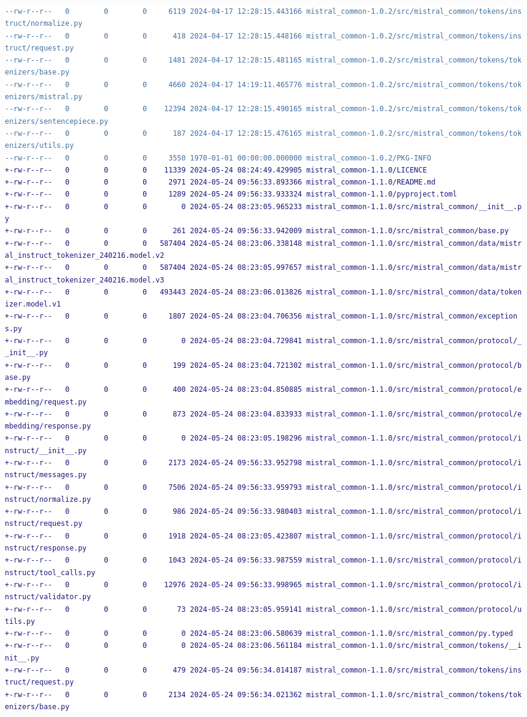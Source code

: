 ```diff
--rw-r--r--   0        0        0     6119 2024-04-17 12:28:15.443166 mistral_common-1.0.2/src/mistral_common/tokens/instruct/normalize.py
--rw-r--r--   0        0        0      418 2024-04-17 12:28:15.448166 mistral_common-1.0.2/src/mistral_common/tokens/instruct/request.py
--rw-r--r--   0        0        0     1481 2024-04-17 12:28:15.481165 mistral_common-1.0.2/src/mistral_common/tokens/tokenizers/base.py
--rw-r--r--   0        0        0     4660 2024-04-17 14:19:11.465776 mistral_common-1.0.2/src/mistral_common/tokens/tokenizers/mistral.py
--rw-r--r--   0        0        0    12394 2024-04-17 12:28:15.490165 mistral_common-1.0.2/src/mistral_common/tokens/tokenizers/sentencepiece.py
--rw-r--r--   0        0        0      187 2024-04-17 12:28:15.476165 mistral_common-1.0.2/src/mistral_common/tokens/tokenizers/utils.py
--rw-r--r--   0        0        0     3550 1970-01-01 00:00:00.000000 mistral_common-1.0.2/PKG-INFO
+-rw-r--r--   0        0        0    11339 2024-05-24 08:24:49.429905 mistral_common-1.1.0/LICENCE
+-rw-r--r--   0        0        0     2971 2024-05-24 09:56:33.893366 mistral_common-1.1.0/README.md
+-rw-r--r--   0        0        0     1289 2024-05-24 09:56:33.933324 mistral_common-1.1.0/pyproject.toml
+-rw-r--r--   0        0        0        0 2024-05-24 08:23:05.965233 mistral_common-1.1.0/src/mistral_common/__init__.py
+-rw-r--r--   0        0        0      261 2024-05-24 09:56:33.942009 mistral_common-1.1.0/src/mistral_common/base.py
+-rw-r--r--   0        0        0   587404 2024-05-24 08:23:06.338148 mistral_common-1.1.0/src/mistral_common/data/mistral_instruct_tokenizer_240216.model.v2
+-rw-r--r--   0        0        0   587404 2024-05-24 08:23:05.997657 mistral_common-1.1.0/src/mistral_common/data/mistral_instruct_tokenizer_240216.model.v3
+-rw-r--r--   0        0        0   493443 2024-05-24 08:23:06.013826 mistral_common-1.1.0/src/mistral_common/data/tokenizer.model.v1
+-rw-r--r--   0        0        0     1807 2024-05-24 08:23:04.706356 mistral_common-1.1.0/src/mistral_common/exceptions.py
+-rw-r--r--   0        0        0        0 2024-05-24 08:23:04.729841 mistral_common-1.1.0/src/mistral_common/protocol/__init__.py
+-rw-r--r--   0        0        0      199 2024-05-24 08:23:04.721302 mistral_common-1.1.0/src/mistral_common/protocol/base.py
+-rw-r--r--   0        0        0      400 2024-05-24 08:23:04.850885 mistral_common-1.1.0/src/mistral_common/protocol/embedding/request.py
+-rw-r--r--   0        0        0      873 2024-05-24 08:23:04.833933 mistral_common-1.1.0/src/mistral_common/protocol/embedding/response.py
+-rw-r--r--   0        0        0        0 2024-05-24 08:23:05.198296 mistral_common-1.1.0/src/mistral_common/protocol/instruct/__init__.py
+-rw-r--r--   0        0        0     2173 2024-05-24 09:56:33.952798 mistral_common-1.1.0/src/mistral_common/protocol/instruct/messages.py
+-rw-r--r--   0        0        0     7506 2024-05-24 09:56:33.959793 mistral_common-1.1.0/src/mistral_common/protocol/instruct/normalize.py
+-rw-r--r--   0        0        0      986 2024-05-24 09:56:33.980403 mistral_common-1.1.0/src/mistral_common/protocol/instruct/request.py
+-rw-r--r--   0        0        0     1918 2024-05-24 08:23:05.423807 mistral_common-1.1.0/src/mistral_common/protocol/instruct/response.py
+-rw-r--r--   0        0        0     1043 2024-05-24 09:56:33.987559 mistral_common-1.1.0/src/mistral_common/protocol/instruct/tool_calls.py
+-rw-r--r--   0        0        0    12976 2024-05-24 09:56:33.998965 mistral_common-1.1.0/src/mistral_common/protocol/instruct/validator.py
+-rw-r--r--   0        0        0       73 2024-05-24 08:23:05.959141 mistral_common-1.1.0/src/mistral_common/protocol/utils.py
+-rw-r--r--   0        0        0        0 2024-05-24 08:23:06.580639 mistral_common-1.1.0/src/mistral_common/py.typed
+-rw-r--r--   0        0        0        0 2024-05-24 08:23:06.561184 mistral_common-1.1.0/src/mistral_common/tokens/__init__.py
+-rw-r--r--   0        0        0      479 2024-05-24 09:56:34.014187 mistral_common-1.1.0/src/mistral_common/tokens/instruct/request.py
+-rw-r--r--   0        0        0     2134 2024-05-24 09:56:34.021362 mistral_common-1.1.0/src/mistral_common/tokens/tokenizers/base.py
```